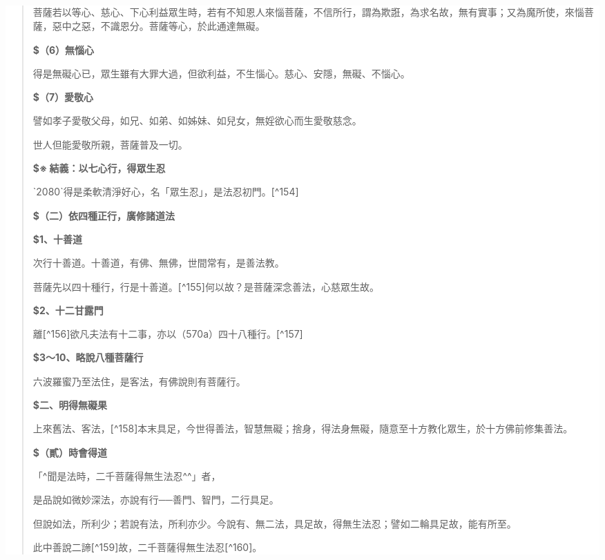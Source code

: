 > 菩薩若以等心、慈心、下心利益眾生時，若有不知恩人來惱菩薩，不信所行，謂為欺誑，為求名故，無有實事；又為魔所使，來惱菩薩，惡中之惡，不識恩分。菩薩等心，於此通達無礙。
>
> **\$（6）無惱心**
>
> 得是無礙心已，眾生雖有大罪大過，但欲利益，不生惱心。慈心、安隱，無礙、不惱心。
>
> **\$（7）愛敬心**
>
> 譬如孝子愛敬父母，如兄、如弟、如姊妹、如兒女，無婬欲心而生愛敬慈念。
>
> 世人但能愛敬所親，菩薩普及一切。
>
> **\$※ 結義：以七心行，得眾生忍**
>
> \`2080\`得是柔軟清淨好心，名「眾生忍」，是法忍初門。[^154]
>
> **\$（二）依四種正行，廣修諸道法**
>
> **\$1、十善道**
>
> 次行十善道。十善道，有佛、無佛，世間常有，是善法教。
>
> 菩薩先以四十種行，行是十善道。[^155]何以故？是菩薩深念善法，心慈眾生故。
>
> **\$2、十二甘露門**
>
> 離[^156]欲凡夫法有十二事，亦以（570a）四十八種行。[^157]
>
> **\$3～10、略說八種菩薩行**
>
> 六波羅蜜乃至法住，是客法，有佛說則有菩薩行。
>
> **\$二、明得無礙果**
>
> 上來舊法、客法，[^158]本末具足，今世得善法，智慧無礙；捨身，得法身無礙，隨意至十方教化眾生，於十方佛前修集善法。
>
> **\$（貳）時會得道**
>
> 「\^聞是法時，二千菩薩得無生法忍\^\^」者，
>
> 是品說如微妙深法，亦說有行──善門、智門，二行具足。
>
> 但說如法，所利少；若說有法，所利亦少。今說有、無二法，具足故，得無生法忍；譬如二輪具足故，能有所至。
>
> 此中善說二諦[^159]故，二千菩薩得無生法忍[^160]。

[^1]: （大智......二）十六字＝（大智度論釋卷第七十二釋大如品第五十四）十八字【宋】，＝（大智度論釋卷第七十二釋大如品第五十四品）十九字【宮】，＝（摩訶般若波羅蜜品第五十三大如品）十五字【石】。（大正25，562d，n.11）

[^2]: 惟＝議【宋】【宮】。（大正25，562d，n.13）

[^3]: （1）《放光般若經》卷12〈55 歎深品〉：

    > \^爾時，諸欲天子、諸色天子以天名花而散佛上，來詣佛所，頭面作禮，叉手白佛言：「世尊！是**般若波羅蜜甚深，難曉難了**，不可思議。是智者之所知，**是**一切世間所可信者......。」\^\^（大正8，83b12-15）
    >
    > （2）《大般若波羅蜜多經》卷446〈52 真如品〉：
    >
    > \^爾時，欲界、色界諸天各持天上旃檀香末、多揭羅香末、多摩羅香末，復持天上嗢鉢羅花、鉢特摩花、拘某陀花、奔荼利花，遙散佛上，來詣佛所，頂禮雙足，却住一面，合掌恭敬白言：「世尊！**如是般若波羅蜜多最為甚深**，難見難覺、不可尋思、超尋思境、微妙沖寂，聰敏智者之所能知，**非**諸世間皆能信受，即佛無上正等菩提。」\^\^（大正7，251c23-252a1）
    >
    > （3）案：《放光般若經》與《大般若波羅蜜多經》（二分本）皆說「\^**般若波羅蜜多甚深難見**\^\^」，但《摩訶般若波羅蜜經》說「\^**諸佛阿耨多羅三藐三菩提甚深難見**\^\^」。不過如《大智度論》卷72〈54
    > 大如品〉云：\^「阿耨多羅三藐三菩提即是般若波羅蜜，但名字異──在菩薩心中為般若，在佛心中名阿耨多羅三藐三菩提。\^\^」（大正25，563c9-11）又《大智度論》卷79〈66
    > 囑累品〉云：「\^諸法實相有種種名字：或說空，或說畢竟空，或說般若波羅蜜，或名阿耨多羅三藐三菩提。\^\^」（大正25，618b28-c1）「般若波羅蜜」有種種異名，「阿耨多羅三藐三菩提」亦為其一。


[^4]: （1）《大般若波羅蜜多經》卷446〈52
[^5]: 嘿（\^ㄏㄟ\^\^）：1.嘆詞。表示贊嘆、驚異；也作「嘿」（\^ㄇㄛˋ\^\^）：同"
[^6]: 《大般若波羅蜜多經》卷446〈52 真如品〉：
[^7]: 《大般若波羅蜜多經》卷446〈52 真如品〉：
[^8]: 《大般若波羅蜜多經》卷446〈52
[^9]: 《大般若波羅蜜多經》卷446〈52 真如品〉：
[^10]: 《大般若波羅蜜多經》卷446〈52
[^11]: 《大般若波羅蜜多經》卷446〈52
[^12]: 《大般若波羅蜜多經》卷447〈52 真如品〉：
[^13]: 《大般若波羅蜜多經》卷447〈52 真如品〉：
[^14]: 《大般若波羅蜜多經》卷447〈52
[^15]: 已＝以【石】。（大正25，563d，n.2）
[^16]: 《大般若波羅蜜多經》卷447〈52
[^17]: 《大般若波羅蜜多經》卷447〈52
[^18]: 〔相〕－【元】【明】【宮】。（大正25，563d，n.3）
[^19]: 《大般若波羅蜜多經》卷447〈52
[^20]: 〔一如〕－【宋】【元】【明】【宮】。（大正25，563d，n.4）
[^21]: 《大般若波羅蜜多經》卷447〈52
[^22]: 《大般若波羅蜜多經》卷447〈52
[^23]: 如＋（相）【石】。（大正25，563d，n.5）
[^24]: 《大般若波羅蜜多經》卷447〈52
[^25]: 《大般若波羅蜜多經》卷447〈52
[^26]: 《大般若波羅蜜多經》卷447〈52
[^27]: 《大般若波羅蜜多經》卷447〈52
[^28]: （1）《大般若波羅蜜多經》卷447〈52
[^29]: 振＝震【宋】【元】【明】【宮】。（大正25，563d，n.10）
[^30]: 踊＝涌【宋】【元】【明】【宮】。（大正25，563d，n.11）
[^31]: 踊＝涌【元】【明】＊。（大正25，563d，n.12）
[^32]: ┌淺──分別諸法空。
[^33]: 洄（\^ㄏㄨㄟˊ\^\^）：1.逆流而上。3.水流回旋。4.回旋的流水。（《漢語大詞典》（五），p.1149）
[^34]: ┌名字一切
[^35]: 另參見《大智度論》卷65〈44 諸波羅蜜品〉（大正25，521b5-6）。
[^36]: 〔如〕－【宋】【元】【明】【宮】。（大正25，563d，n.17）
[^37]: 知＝智【宋】【元】【明】【宮】。（大正25，563d，n.18）
[^38]: 信慧：無智不成信。（印順法師，《大智度論筆記》〔E019〕p.318）
[^39]: 二乘聖道于無上道得少分。（印順法師，《大智度論筆記》〔E021〕p.319）
[^40]: 〔波羅蜜〕－【宋】【元】【明】【宮】。（大正25，563d，n.21）
[^41]: 般若與一切種智：般若、無上菩提，但名字異。在菩薩名般若，在佛心名菩提。（印順法師，《大智度論筆記》〔E011〕p.306）
[^42]: 色＝空【宮】＊。（大正25，563d，n.23）
[^43]: 真如：一切諸法真實相。（印順法師，《大智度論筆記》〔E008〕p.300）
[^44]: 廬（\^ㄌㄨˊ\^\^）：1.指平民一家在郊野所占的房地。引申為指季節性臨時寄居或休憩所用的簡易房舍。2.泛指簡陋居室。5.古代沿途迎候賓客的房舍。（《漢語大詞典》（三），p.1287）
[^45]: 〔性〕－【石】。（大正25，563d，n.26）
[^46]: 無礙：如虛空故。（印順法師，《大智度論筆記》〔E009〕p.302）
[^47]: 橛（ㄐㄩㄝˊ）：1.木橛子，短木樁。2.喻指樁狀物。3.門中豎立以為限隔的短木。（《漢語大詞典》（四），p.1308）
[^48]: 得＝礙【元】【明】【宮】【石】。（大正25，564d，n.1）
[^49]: （1）參見《雜阿含經》卷31（874經）：「\^有三種子。何等為三？有隨生子，有勝生子，有下生子。何等為**隨生子**？謂子父母不殺、不盜、不婬、不妄語、不飲酒，子亦隨學不殺、不盜、不婬、不妄語、不飲酒，是名隨生子。何等為**勝生子**？若子父母不受不殺、不盜、不婬、不妄語、不飲酒戒，子則能受不殺、不盜、不婬、不妄語、不飲酒戒，是名勝生子。云何**下生子**？若子父母受不殺、不盜、不婬、不妄語、不飲酒戒，子不能受不殺、不盜、不婬、不妄語、不飲酒戒，是名下生子。\^\^」（大正2，220c20-221a8）
[^50]: ┌不隨順生。
[^51]: 五種佛子。（印順法師，《大智度論筆記》〔E015〕p.312）
[^52]: 〔順〕－【石】。（大正25，564d，n.3）
[^53]: ┌一、共聲聞菩薩合說
[^54]: 二種菩薩：法性生身，結業生身。（印順法師，《大智度論筆記》〔E012〕p.307，〔E021〕p.320）
[^55]: 窮＝礙【宋】【元】【明】【宮】。（大正25，564d，n.6）
[^56]: 《正觀》（6），p.185：《大智度論》卷8（大正25，117a3-b3）、卷53（大正25，442a13-b3）。
[^57]: 《大品經義疏》卷8：「\^三聖共明如體離相，破諸天著情也。\^\^」（卍新續藏24，304a3）
[^58]: 《大般若波羅蜜多經》卷447〈52 真如品〉：
[^59]: 《大品經義疏》卷8：「\^次破著中三聖破，時眾悟，即四段：初、須菩提以四門破，二、身子就因果門破，三、佛述身子破，四、時眾悟道也。初四門破中，先以四門破，以何以故釋破。就色開即、離二門明眾義，即色無有須菩提生，次就離色亦無須菩提生；次就如，亦即、離二門明無須菩提生義。\^\^」（卍新續藏24，304a5-10）
[^60]: 如＋（中）【石】＊。（大正25，564d，n.7）
[^61]: 《大般若波羅蜜多經》卷447〈52 真如品〉：
[^62]: 《大般若波羅蜜多經》卷447〈52
[^63]: 《大般若波羅蜜多經》卷447〈52 真如品〉：
[^64]: 當＝尚【石】。（大正25，565d，n.1）
[^65]: 《大般若波羅蜜多經》卷447〈52
[^66]: 《大般若波羅蜜多經》卷447〈52 真如品〉：
[^67]: 〔淨〕－【宋】【元】【明】【宮】。（大正25，565d，n.2）
[^68]: 忍法＝法忍【宋】【元】【明】【宮】。（大正25，565d，n.4）
[^69]: 千＝十【宮】【石】。（大正25，565d，n.5）
[^70]: 聞大證小。（印順法師，《大智度論筆記》〔E015〕p.311）
[^71]: 別異＝異別【宋】【元】【明】【宮】。（大正25，565d，n.6）
[^72]: 《大般若波羅蜜多經》卷447〈52 真如品〉：
[^73]: 《大般若波羅蜜多經》卷447〈52 真如品〉：
[^74]: 恆沙修行，還墮二地。（印順法師，《大智度論筆記》〔E015〕p.311）
[^75]: 《大般若波羅蜜多經》卷447〈52
[^76]: 《大般若波羅蜜多經》卷447〈52 真如品〉：